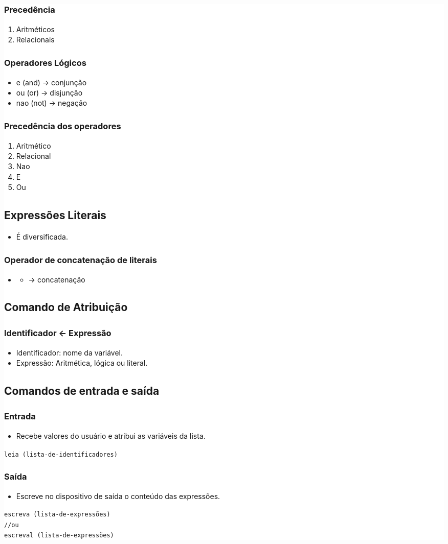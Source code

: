 ### Precedência

1. Aritméticos
2. Relacionais

### Operadores Lógicos

- e (and) → conjunção
- ou (or) → disjunção
- nao (not) → negação

### Precedência dos operadores

1. Aritmético
2. Relacional
3. Nao
4. E
5. Ou

## Expressões Literais

- É diversificada.

### Operador de concatenação de literais

- + → concatenação

## Comando de Atribuição

### Identificador ← Expressão

- Identificador: nome da variável.
- Expressão: Aritmética, lógica ou literal.

## Comandos de entrada e saída

### Entrada

- Recebe valores do usuário e atribui as variáveis da lista.

```
leia (lista-de-identificadores)
```

### Saída

- Escreve no dispositivo de saída o conteúdo das expressões.

```
escreva (lista-de-expressões)
//ou
escreval (lista-de-expressões)
```
